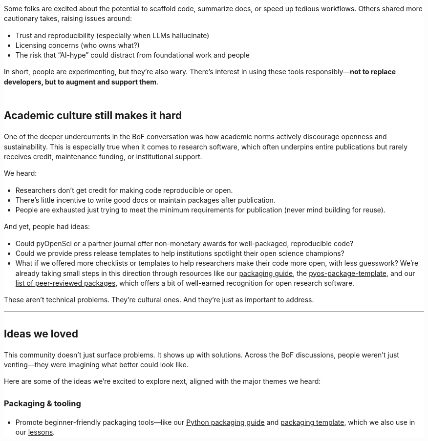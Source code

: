 Some folks are excited about the potential to scaffold code, summarize docs, or speed up tedious workflows. Others shared more cautionary takes, raising issues around:

* Trust and reproducibility (especially when LLMs hallucinate)
* Licensing concerns (who owns what?)
* The risk that “AI-hype” could distract from foundational work and people

In short, people are experimenting, but they’re also wary. There’s interest in using these tools responsibly—**not to replace developers, but to augment and support them**.

---

## Academic culture still makes it hard

One of the deeper undercurrents in the BoF conversation was how academic norms actively discourage openness and sustainability. This is especially true when it comes to research software, which often underpins entire publications but rarely receives credit, maintenance funding, or institutional support.

We heard:

* Researchers don’t get credit for making code reproducible or open.
* There’s little incentive to write good docs or maintain packages after publication.
* People are exhausted just trying to meet the minimum requirements for publication (never mind building for reuse).

And yet, people had ideas:

* Could pyOpenSci or a partner journal offer non-monetary awards for well-packaged, reproducible code?
* Could we provide press release templates to help institutions spotlight their open science champions?
* What if we offered more checklists or templates to help researchers make their code more open, with less guesswork? We’re already taking small steps in this direction through resources like our [packaging guide](https://www.pyopensci.org/python-package-guide/), the [pyos-package-template](https://github.com/pyOpenSci/pyos-package-template), and our [list of peer-reviewed packages](https://www.pyopensci.org/python-packages.html), which offers a bit of well-earned recognition for open research software.

These aren’t technical problems. They’re cultural ones. And they’re just as important to address.

---

## Ideas we loved

This community doesn’t just surface problems. It shows up with solutions. Across the BoF discussions, people weren’t just venting—they were imagining what better could look like.

Here are some of the ideas we’re excited to explore next, aligned with the major themes we heard:

### Packaging & tooling

* Promote beginner-friendly packaging tools—like our [Python packaging guide](https://www.pyopensci.org/python-package-guide/) and [packaging template](https://github.com/pyOpenSci/pyos-package-template), which we also use in our [lessons](https://www.pyopensci.org/lessons/).
